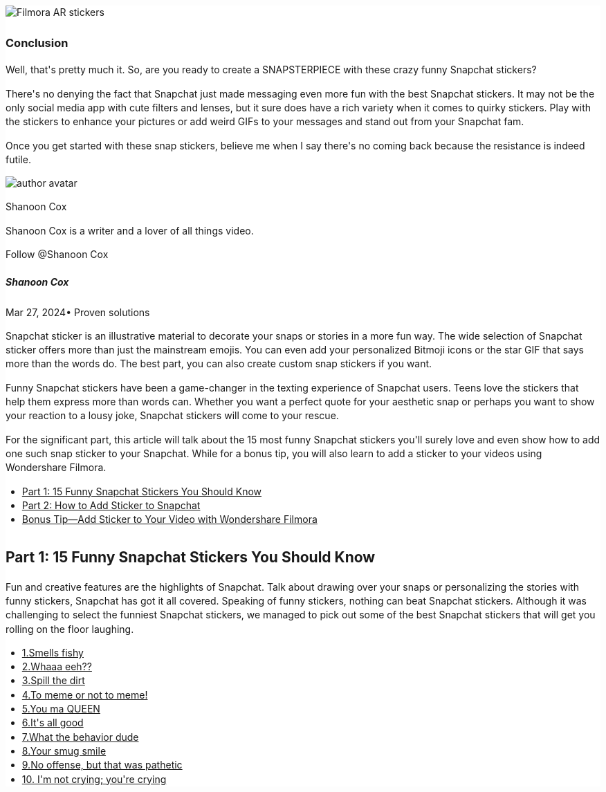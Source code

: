 ![Filmora AR stickers](https://images.wondershare.com/filmora/article-images/add-multiple-ar-stickers-video.jpg)

### Conclusion

Well, that's pretty much it. So, are you ready to create a SNAPSTERPIECE with these crazy funny Snapchat stickers?

There's no denying the fact that Snapchat just made messaging even more fun with the best Snapchat stickers. It may not be the only social media app with cute filters and lenses, but it sure does have a rich variety when it comes to quirky stickers. Play with the stickers to enhance your pictures or add weird GIFs to your messages and stand out from your Snapchat fam.

Once you get started with these snap stickers, believe me when I say there's no coming back because the resistance is indeed futile.

![author avatar](https://images.wondershare.com/filmora/article-images/shannon-cox.jpg)

Shanoon Cox

Shanoon Cox is a writer and a lover of all things video.

Follow @Shanoon Cox

##### Shanoon Cox

 Mar 27, 2024• Proven solutions

Snapchat sticker is an illustrative material to decorate your snaps or stories in a more fun way. The wide selection of Snapchat sticker offers more than just the mainstream emojis. You can even add your personalized Bitmoji icons or the star GIF that says more than the words do. The best part, you can also create custom snap stickers if you want.

Funny Snapchat stickers have been a game-changer in the texting experience of Snapchat users. Teens love the stickers that help them express more than words can. Whether you want a perfect quote for your aesthetic snap or perhaps you want to show your reaction to a lousy joke, Snapchat stickers will come to your rescue.

For the significant part, this article will talk about the 15 most funny Snapchat stickers you'll surely love and even show how to add one such snap sticker to your Snapchat. While for a bonus tip, you will also learn to add a sticker to your videos using Wondershare Filmora.

* [Part 1: 15 Funny Snapchat Stickers You Should Know](#part1)
* [Part 2: How to Add Sticker to Snapchat](#part2)
* [Bonus Tip—Add Sticker to Your Video with Wondershare Filmora](#part3)

## Part 1: 15 Funny Snapchat Stickers You Should Know

Fun and creative features are the highlights of Snapchat. Talk about drawing over your snaps or personalizing the stories with funny stickers, Snapchat has got it all covered. Speaking of funny stickers, nothing can beat Snapchat stickers. Although it was challenging to select the funniest Snapchat stickers, we managed to pick out some of the best Snapchat stickers that will get you rolling on the floor laughing.

* [1.Smells fishy](#part4)
* [2.Whaaa eeh??](#part5)
* [3.Spill the dirt](#part6)
* [4.To meme or not to meme!](#part7)
* [5.You ma QUEEN](#part8)
* [6.It's all good](#part9)
* [7.What the behavior dude](#part10)
* [8.Your smug smile](#part11)
* [9.No offense, but that was pathetic](#part12)
* [10\. I'm not crying; you're crying](#part13)
